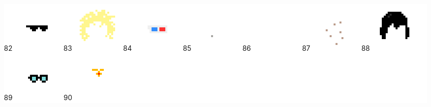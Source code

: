 82 ![](i/082-regular_shadesx4.png "Regular Shades (f)")
83 ![](i/083-wild_blondex4.png "Wild Blonde (f)")
84 ![](i/084-3d_glassesx4.png "3D Glasses (f)")
85 ![](i/085-molex4.png "Mole (f)")
86 ![](i/086-wild_white_hairx4.png "Wild White Hair (f)")
87 ![](i/087-spotsx4.png "Spots (f)")
88 ![](i/088-frumpy_hairx4.png "Frumpy Hair (f)")
89 ![](i/089-nerd_glassesx4.png "Nerd Glasses (f)")
90 ![](i/090-tiarax4.png "Tiara (f)")